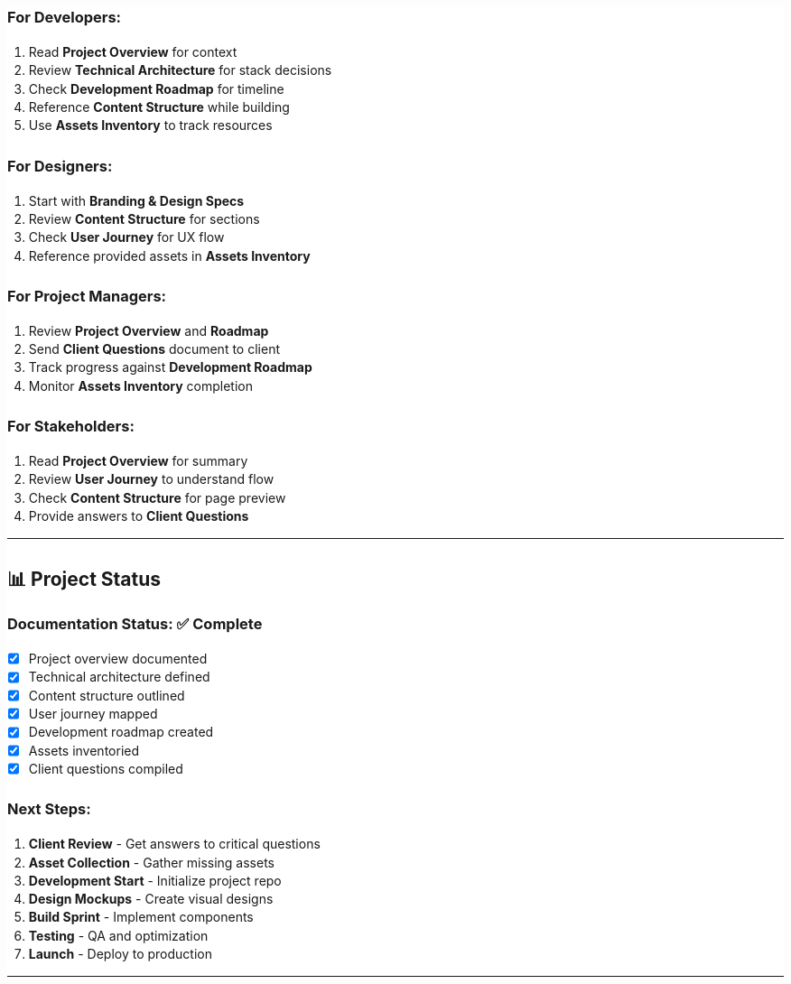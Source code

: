 ### For Developers:
1. Read **Project Overview** for context
2. Review **Technical Architecture** for stack decisions
3. Check **Development Roadmap** for timeline
4. Reference **Content Structure** while building
5. Use **Assets Inventory** to track resources

### For Designers:
1. Start with **Branding & Design Specs**
2. Review **Content Structure** for sections
3. Check **User Journey** for UX flow
4. Reference provided assets in **Assets Inventory**

### For Project Managers:
1. Review **Project Overview** and **Roadmap**
2. Send **Client Questions** document to client
3. Track progress against **Development Roadmap**
4. Monitor **Assets Inventory** completion

### For Stakeholders:
1. Read **Project Overview** for summary
2. Review **User Journey** to understand flow
3. Check **Content Structure** for page preview
4. Provide answers to **Client Questions**

---

## 📊 Project Status

### Documentation Status: ✅ Complete
- [x] Project overview documented
- [x] Technical architecture defined
- [x] Content structure outlined
- [x] User journey mapped
- [x] Development roadmap created
- [x] Assets inventoried
- [x] Client questions compiled

### Next Steps:
1. **Client Review** - Get answers to critical questions
2. **Asset Collection** - Gather missing assets
3. **Development Start** - Initialize project repo
4. **Design Mockups** - Create visual designs
5. **Build Sprint** - Implement components
6. **Testing** - QA and optimization
7. **Launch** - Deploy to production

---
